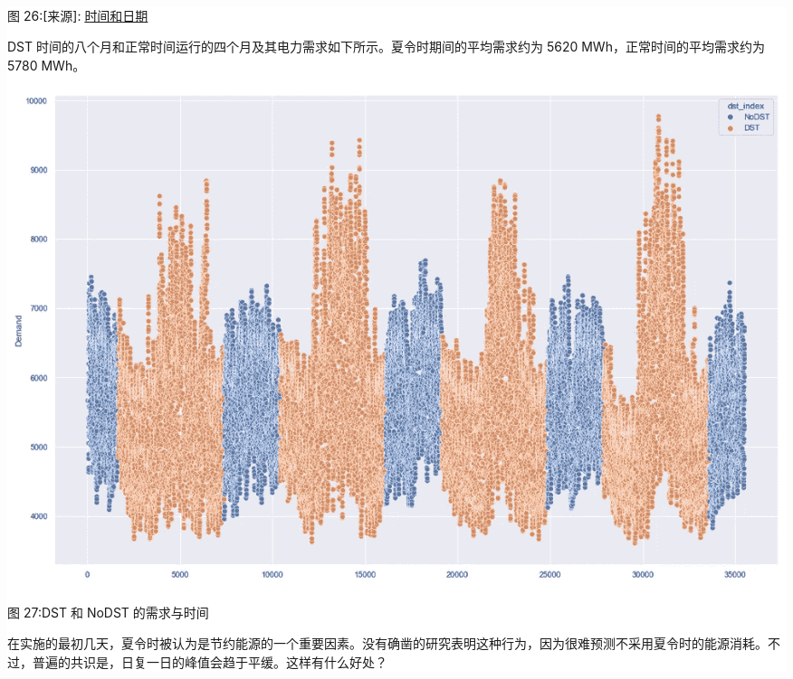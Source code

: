 图 26:[来源]: [时间和日期](https://www.timeanddate.com/time/change/canada/toronto)

DST 时间的八个月和正常时间运行的四个月及其电力需求如下所示。夏令时期间的平均需求约为 5620 MWh，正常时间的平均需求约为 5780 MWh。

![](img/9776d8d597b72b06afb72970eea59858.png)

图 27:DST 和 NoDST 的需求与时间

在实施的最初几天，夏令时被认为是节约能源的一个重要因素。没有确凿的研究表明这种行为，因为很难预测不采用夏令时的能源消耗。不过，普遍的共识是，日复一日的峰值会趋于平缓。这样有什么好处？
